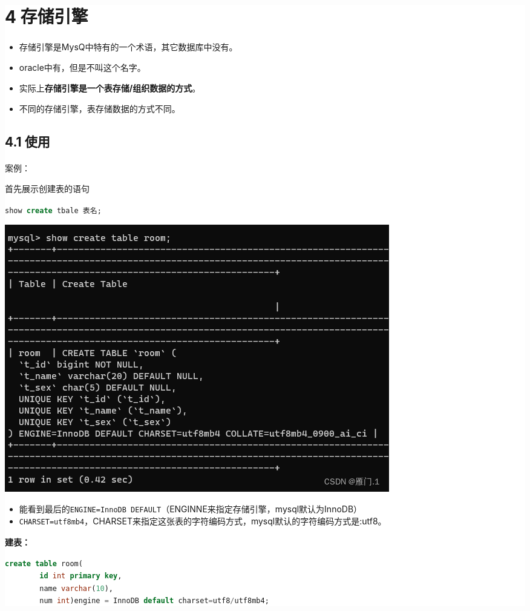 



# 4 存储引擎

* 存储引擎是MysQ中特有的一个术语，其它数据库中没有。
* oracle中有，但是不叫这个名字。
* 实际上**存储引擎是一个表存储/组织数据的方式**。

* 不同的存储引擎，表存储数据的方式不同。

## 4.1 使用

案例：

首先展示创建表的语句

```sql
show create tbale 表名;
```

![在这里插入图片描述](MySQL.assets/8b6d90b173820a394a46341a73c5527b.png)

* 能看到最后的`ENGINE=InnoDB DEFAULT`（ENGINNE来指定存储引擎，mysql默认为InnoDB）
* `CHARSET=utf8mb4`，CHARSET来指定这张表的字符编码方式，mysql默认的字符编码方式是:utf8。

**建表：**

```sql
create table room(
		id int primary key,
		name varchar(10),
		num int)engine = InnoDB default charset=utf8/utf8mb4;
```
